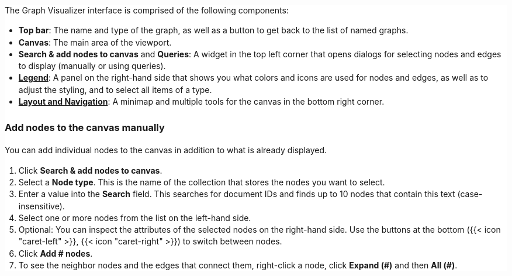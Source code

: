 The Graph Visualizer interface is comprised of the following components:

- **Top bar**: The name and type of the graph, as well as a button to get
  back to the list of named graphs.
- **Canvas**: The main area of the viewport.
- **Search & add nodes to canvas** and **Queries**:
  A widget in the top left corner that opens dialogs for selecting nodes and
  edges to display (manually or using queries).
- [**Legend**](#legend-and-visual-customization):
  A panel on the right-hand side that shows you what colors and icons are used
  for nodes and edges, as well as to adjust the styling, and to select all
  items of a type.
- [**Layout and Navigation**](#layouts-and-navigation-tools):
  A minimap and multiple tools for the canvas in the bottom right corner.

### Add nodes to the canvas manually

You can add individual nodes to the canvas in addition to what is already
displayed.

1. Click **Search & add nodes to canvas**.
2. Select a **Node type**. This is the name of the collection that stores the
   nodes you want to select.
3. Enter a value into the **Search** field. This searches for document IDs
and finds up to 10 nodes that contain this text (case-insensitive).
4. Select one or more nodes from the list on the left-hand side.
5. Optional: You can inspect the attributes of the selected nodes on the
   right-hand side. Use the buttons at the bottom
   ({{< icon "caret-left" >}}, {{< icon "caret-right" >}}) to switch between nodes.
6. Click **Add # nodes**.
7. To see the neighbor nodes and the edges that connect them, right-click a node,
   click **Expand (#)** and then **All (#)**.
